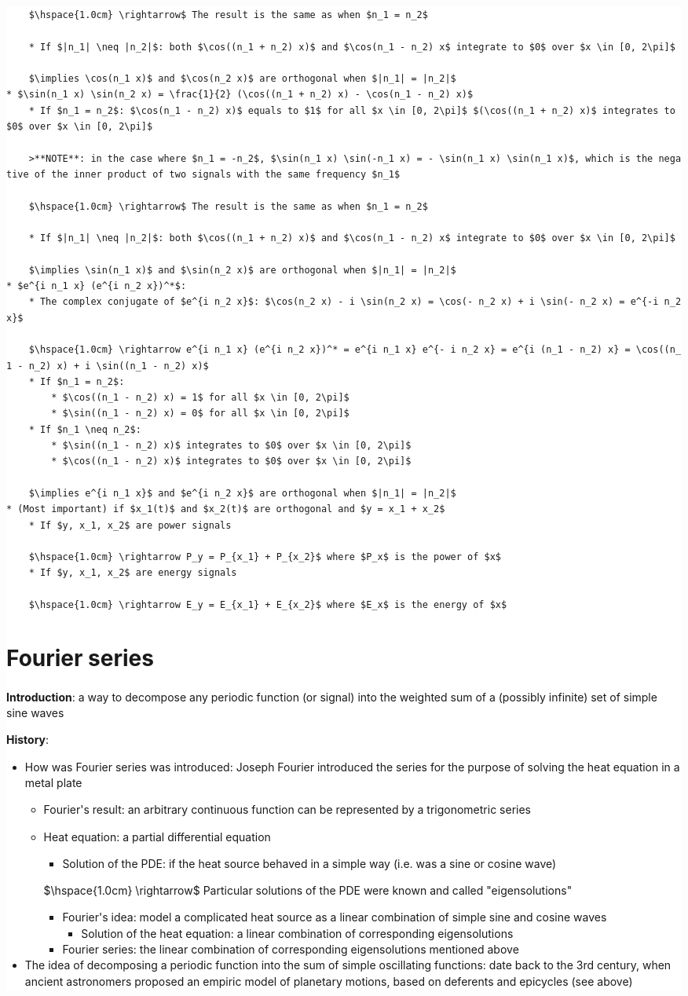 		$\hspace{1.0cm} \rightarrow$ The result is the same as when $n_1 = n_2$
		
		* If $|n_1| \neq |n_2|$: both $\cos((n_1 + n_2) x)$ and $\cos(n_1 - n_2) x$ integrate to $0$ over $x \in [0, 2\pi]$
		
		$\implies \cos(n_1 x)$ and $\cos(n_2 x)$ are orthogonal when $|n_1| = |n_2|$
	* $\sin(n_1 x) \sin(n_2 x) = \frac{1}{2} (\cos((n_1 + n_2) x) - \cos(n_1 - n_2) x)$
		* If $n_1 = n_2$: $\cos(n_1 - n_2) x)$ equals to $1$ for all $x \in [0, 2\pi]$ $(\cos((n_1 + n_2) x)$ integrates to $0$ over $x \in [0, 2\pi]$
		
		>**NOTE**: in the case where $n_1 = -n_2$, $\sin(n_1 x) \sin(-n_1 x) = - \sin(n_1 x) \sin(n_1 x)$, which is the negative of the inner product of two signals with the same frequency $n_1$
		
		$\hspace{1.0cm} \rightarrow$ The result is the same as when $n_1 = n_2$
		
		* If $|n_1| \neq |n_2|$: both $\cos((n_1 + n_2) x)$ and $\cos(n_1 - n_2) x$ integrate to $0$ over $x \in [0, 2\pi]$
		
		$\implies \sin(n_1 x)$ and $\sin(n_2 x)$ are orthogonal when $|n_1| = |n_2|$
	* $e^{i n_1 x} (e^{i n_2 x})^*$:
		* The complex conjugate of $e^{i n_2 x}$: $\cos(n_2 x) - i \sin(n_2 x) = \cos(- n_2 x) + i \sin(- n_2 x) = e^{-i n_2 x}$
		
		$\hspace{1.0cm} \rightarrow e^{i n_1 x} (e^{i n_2 x})^* = e^{i n_1 x} e^{- i n_2 x} = e^{i (n_1 - n_2) x} = \cos((n_1 - n_2) x) + i \sin((n_1 - n_2) x)$
		* If $n_1 = n_2$:
			* $\cos((n_1 - n_2) x) = 1$ for all $x \in [0, 2\pi]$
			* $\sin((n_1 - n_2) x) = 0$ for all $x \in [0, 2\pi]$
		* If $n_1 \neq n_2$:
			* $\sin((n_1 - n_2) x)$ integrates to $0$ over $x \in [0, 2\pi]$
			* $\cos((n_1 - n_2) x)$ integrates to $0$ over $x \in [0, 2\pi]$
		
		$\implies e^{i n_1 x}$ and $e^{i n_2 x}$ are orthogonal when $|n_1| = |n_2|$
	* (Most important) if $x_1(t)$ and $x_2(t)$ are orthogonal and $y = x_1 + x_2$
		* If $y, x_1, x_2$ are power signals
		
		$\hspace{1.0cm} \rightarrow P_y = P_{x_1} + P_{x_2}$ where $P_x$ is the power of $x$
		* If $y, x_1, x_2$ are energy signals
		
		$\hspace{1.0cm} \rightarrow E_y = E_{x_1} + E_{x_2}$ where $E_x$ is the energy of $x$

# Fourier series
**Introduction**: a way to decompose any periodic function (or signal) into the weighted sum of a (possibly infinite)  set of simple sine waves

**History**:
* How was Fourier series was introduced: Joseph Fourier introduced the series for the purpose of solving the heat equation in a metal plate
  * Fourier's result: an arbitrary continuous function can be represented by a trigonometric series
  * Heat equation: a partial differential equation
    * Solution of the PDE: if the heat source behaved in a simple way (i.e. was a sine or cosine wave)
    
    $\hspace{1.0cm} \rightarrow$ Particular solutions of the PDE were known and called "eigensolutions"
    * Fourier's idea: model a complicated heat source as a linear combination of simple sine and cosine waves
      * Solution of the heat equation: a linear combination of corresponding eigensolutions
    * Fourier series: the linear combination of corresponding eigensolutions mentioned above
* The idea of decomposing a periodic function into the sum of simple oscillating functions: date back to the 3rd century, when ancient astronomers proposed an empiric model of planetary motions, based on deferents and epicycles (see above)

